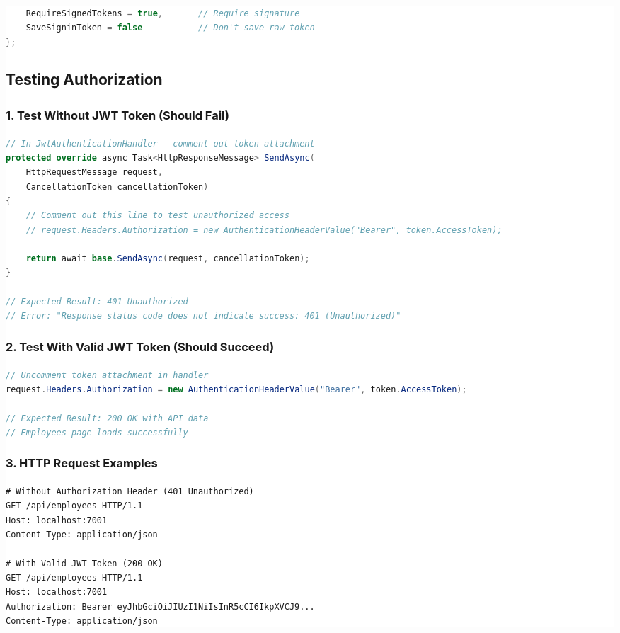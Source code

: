 ```csharp
    RequireSignedTokens = true,       // Require signature
    SaveSigninToken = false           // Don't save raw token
};
```


## Testing Authorization

### 1. Test Without JWT Token (Should Fail)

```csharp
// In JwtAuthenticationHandler - comment out token attachment
protected override async Task<HttpResponseMessage> SendAsync(
    HttpRequestMessage request, 
    CancellationToken cancellationToken)
{
    // Comment out this line to test unauthorized access
    // request.Headers.Authorization = new AuthenticationHeaderValue("Bearer", token.AccessToken);
    
    return await base.SendAsync(request, cancellationToken);
}

// Expected Result: 401 Unauthorized
// Error: "Response status code does not indicate success: 401 (Unauthorized)"
```


### 2. Test With Valid JWT Token (Should Succeed)

```csharp
// Uncomment token attachment in handler
request.Headers.Authorization = new AuthenticationHeaderValue("Bearer", token.AccessToken);

// Expected Result: 200 OK with API data
// Employees page loads successfully
```


### 3. HTTP Request Examples

```http
# Without Authorization Header (401 Unauthorized)
GET /api/employees HTTP/1.1
Host: localhost:7001
Content-Type: application/json

# With Valid JWT Token (200 OK)
GET /api/employees HTTP/1.1  
Host: localhost:7001
Authorization: Bearer eyJhbGciOiJIUzI1NiIsInR5cCI6IkpXVCJ9...
Content-Type: application/json
```
